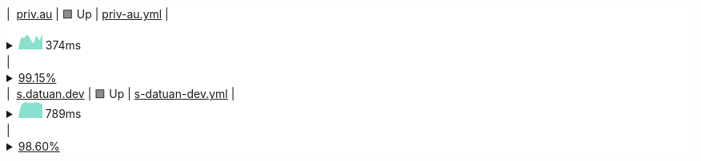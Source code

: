 | <img alt="" src="https://icons.duckduckgo.com/ip3/priv.au.ico" height="13"> [priv.au](https://priv.au) | 🟩 Up | [priv-au.yml](https://github.com/searxng/searx-instances-uptime/commits/HEAD/history/priv-au.yml) | <details><summary><img alt="Response time graph" src="./graphs/priv-au/response-time-week.png" height="20"> 374ms</summary></details> | <details><summary><a href="https://uptime.searxng.org/history/priv-au">99.15%</a></summary></details>
| <img alt="" src="https://icons.duckduckgo.com/ip3/s.datuan.dev.ico" height="13"> [s.datuan.dev](https://s.datuan.dev) | 🟩 Up | [s-datuan-dev.yml](https://github.com/searxng/searx-instances-uptime/commits/HEAD/history/s-datuan-dev.yml) | <details><summary><img alt="Response time graph" src="./graphs/s-datuan-dev/response-time-week.png" height="20"> 789ms</summary></details> | <details><summary><a href="https://uptime.searxng.org/history/s-datuan-dev">98.60%</a></summary></details>